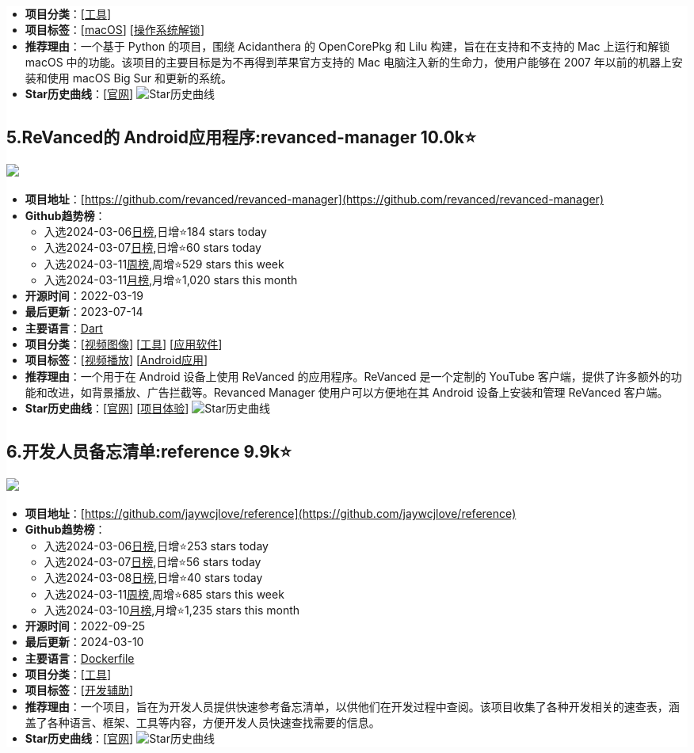 - **项目分类**：[[工具](https://open.itc.cn/github/dig?cateId=01GTGX6MYVBA4PFXTH4EH6P1SE&repoId=MDEwOlJlcG9zaXRvcnkzMTU0OTAxODk=)] 
- **项目标签**：[[macOS](https://open.itc.cn/github/dig/tag?tagId=01H9FG2QNMGY6WRDAM74K1HP5A)] [[操作系统解锁](https://open.itc.cn/github/dig/tag?tagId=01H9FG2QNE6MX5WP7VM2YW3T5A)] 
- **推荐理由**：一个基于 Python 的项目，围绕 Acidanthera 的 OpenCorePkg 和 Lilu 构建，旨在在支持和不支持的 Mac 上运行和解锁 macOS 中的功能。该项目的主要目标是为不再得到苹果官方支持的 Mac 电脑注入新的生命力，使用户能够在 2007 年以前的机器上安装和使用 macOS Big Sur 和更新的系统。
- **Star历史曲线**：[[官网](https://dortania.github.io/OpenCore-Legacy-Patcher/)] 
  ![Star历史曲线](http://photocdn.tv.sohu.com/watermark/history/dortania/star-OpenCore-Legacy-Patcher.png)

## 5.ReVanced的 Android应用程序:revanced-manager 10.0k⭐
![](http://photocdn.tv.sohu.com/img/q_mini/20240312/pic_org_06ec9a5f-c173-46c0-9ec4-f182d0c00803.jpg)
- **项目地址**：[https://github.com/revanced/revanced-manager](https://github.com/revanced/revanced-manager)
- **Github趋势榜**：
  - 入选2024-03-06[日榜](https://open.itc.cn/?tab=trends&trendType=0&repoId=R_kgDOHBpxRQ),日增⭐184 stars today
  - 入选2024-03-07[日榜](https://open.itc.cn/?tab=trends&trendType=0&repoId=R_kgDOHBpxRQ),日增⭐60 stars today
  -  入选2024-03-11[周榜](https://open.itc.cn/?tab=trends&trendType=1&repoId=R_kgDOHBpxRQ),周增⭐529 stars this week
  -  入选2024-03-11[月榜](https://open.itc.cn/?tab=trends&trendType=1&repoId=R_kgDOHBpxRQ),月增⭐1,020 stars this month
- **开源时间**：2022-03-19
- **最后更新**：2023-07-14
- **主要语言**：[Dart](https://github.com/search?q=language:Dart&type=repositories)
- **项目分类**：[[视频图像](https://open.itc.cn/github/dig?cateId=01GX5RR1PVJXGVK638M2WTXP27&repoId=R_kgDOHBpxRQ)] [[工具](https://open.itc.cn/github/dig?cateId=01GTGX6MYVBA4PFXTH4EH6P1SE&repoId=R_kgDOHBpxRQ)] [[应用软件](https://open.itc.cn/github/dig?cateId=01H8BH56EVA90HBNCF1R98JC2S&repoId=R_kgDOHBpxRQ)] 
- **项目标签**：[[视频播放](https://open.itc.cn/github/dig/tag?tagId=01HRR9V8PGWGGW5EBZ9FDVAF8S)] [[Android应用](https://open.itc.cn/github/dig/tag?tagId=01HRR9TTWDJXSJ2187255CCPC6)] 
- **推荐理由**：一个用于在 Android 设备上使用 ReVanced 的应用程序。ReVanced 是一个定制的 YouTube 客户端，提供了许多额外的功能和改进，如背景播放、广告拦截等。Revanced Manager 使用户可以方便地在其 Android 设备上安装和管理 ReVanced 客户端。
- **Star历史曲线**：[[官网](https://revanced.app/)] [[项目体验](https://revanced.app/download)] 
  ![Star历史曲线](http://photocdn.tv.sohu.com/history/1710211694840/revanced/star-revanced-manager.png)

## 6.开发人员备忘清单:reference 9.9k⭐
![](http://photocdn.tv.sohu.com/img/q_mini/20240312/pic_org_be2cef44-a09c-4b43-b733-16441f4480e8.jpg)
- **项目地址**：[https://github.com/jaywcjlove/reference](https://github.com/jaywcjlove/reference)
- **Github趋势榜**：
  - 入选2024-03-06[日榜](https://open.itc.cn/?tab=trends&trendType=0&repoId=R_kgDOID2-Mw),日增⭐253 stars today
  - 入选2024-03-07[日榜](https://open.itc.cn/?tab=trends&trendType=0&repoId=R_kgDOID2-Mw),日增⭐56 stars today
  - 入选2024-03-08[日榜](https://open.itc.cn/?tab=trends&trendType=0&repoId=R_kgDOID2-Mw),日增⭐40 stars today
  -  入选2024-03-11[周榜](https://open.itc.cn/?tab=trends&trendType=1&repoId=R_kgDOID2-Mw),周增⭐685 stars this week
  -  入选2024-03-10[月榜](https://open.itc.cn/?tab=trends&trendType=1&repoId=R_kgDOID2-Mw),月增⭐1,235 stars this month
- **开源时间**：2022-09-25
- **最后更新**：2024-03-10
- **主要语言**：[Dockerfile](https://github.com/search?q=language:Dockerfile&type=repositories)
- **项目分类**：[[工具](https://open.itc.cn/github/dig?cateId=01GTGX6MYVBA4PFXTH4EH6P1SE&repoId=R_kgDOID2-Mw)] 
- **项目标签**：[[开发辅助](https://open.itc.cn/github/dig/tag?tagId=01H9SSM0AC0SHFPAPDEXGTCK88)] 
- **推荐理由**：一个项目，旨在为开发人员提供快速参考备忘清单，以供他们在开发过程中查阅。该项目收集了各种开发相关的速查表，涵盖了各种语言、框架、工具等内容，方便开发人员快速查找需要的信息。
- **Star历史曲线**：[[官网](https://wangchujiang.com/reference/)] 
  ![Star历史曲线](http://photocdn.tv.sohu.com/history/1710211386436/jaywcjlove/star-reference.png)
